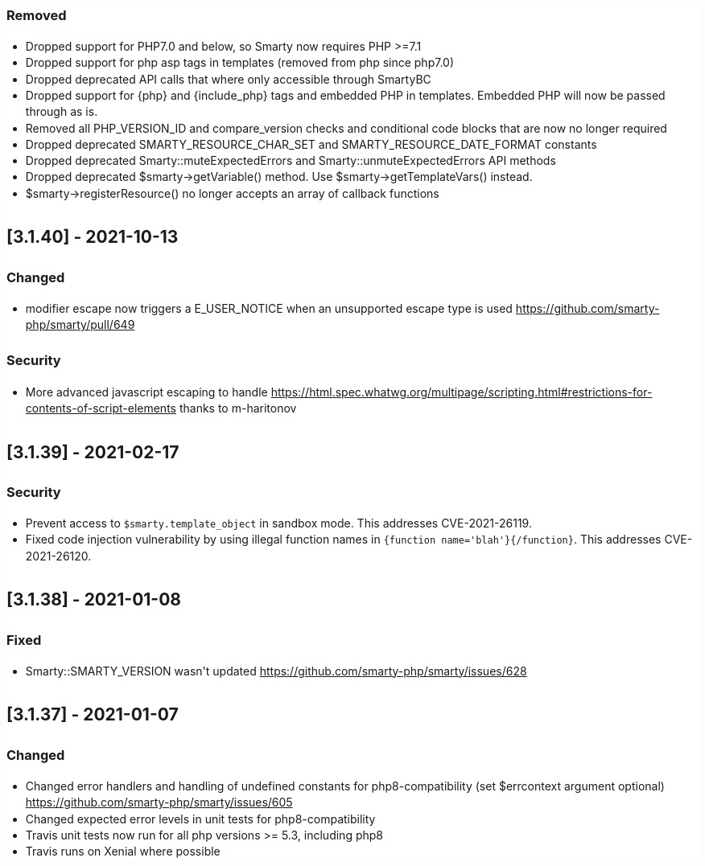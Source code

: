 ### Removed

- Dropped support for PHP7.0 and below, so Smarty now requires PHP >=7.1
- Dropped support for php asp tags in templates (removed from php since php7.0)
- Dropped deprecated API calls that where only accessible through SmartyBC
- Dropped support for {php} and {include_php} tags and embedded PHP in templates. Embedded PHP will now be passed
  through as is.
- Removed all PHP_VERSION_ID and compare_version checks and conditional code blocks that are now no longer required
- Dropped deprecated SMARTY_RESOURCE_CHAR_SET and SMARTY_RESOURCE_DATE_FORMAT constants
- Dropped deprecated Smarty::muteExpectedErrors and Smarty::unmuteExpectedErrors API methods
- Dropped deprecated $smarty->getVariable() method. Use $smarty->getTemplateVars() instead.
- $smarty->registerResource() no longer accepts an array of callback functions

## [3.1.40] - 2021-10-13

### Changed

- modifier escape now triggers a E_USER_NOTICE when an unsupported escape type is
  used https://github.com/smarty-php/smarty/pull/649

### Security

- More advanced javascript escaping to
  handle https://html.spec.whatwg.org/multipage/scripting.html#restrictions-for-contents-of-script-elements thanks to
  m-haritonov

## [3.1.39] - 2021-02-17

### Security

- Prevent access to `$smarty.template_object` in sandbox mode. This addresses CVE-2021-26119.
- Fixed code injection vulnerability by using illegal function names in `{function name='blah'}{/function}`. This
  addresses CVE-2021-26120.

## [3.1.38] - 2021-01-08

### Fixed

- Smarty::SMARTY_VERSION wasn't updated https://github.com/smarty-php/smarty/issues/628

## [3.1.37] - 2021-01-07

### Changed

- Changed error handlers and handling of undefined constants for php8-compatibility (set $errcontext argument
  optional) https://github.com/smarty-php/smarty/issues/605
- Changed expected error levels in unit tests for php8-compatibility
- Travis unit tests now run for all php versions >= 5.3, including php8
- Travis runs on Xenial where possible
